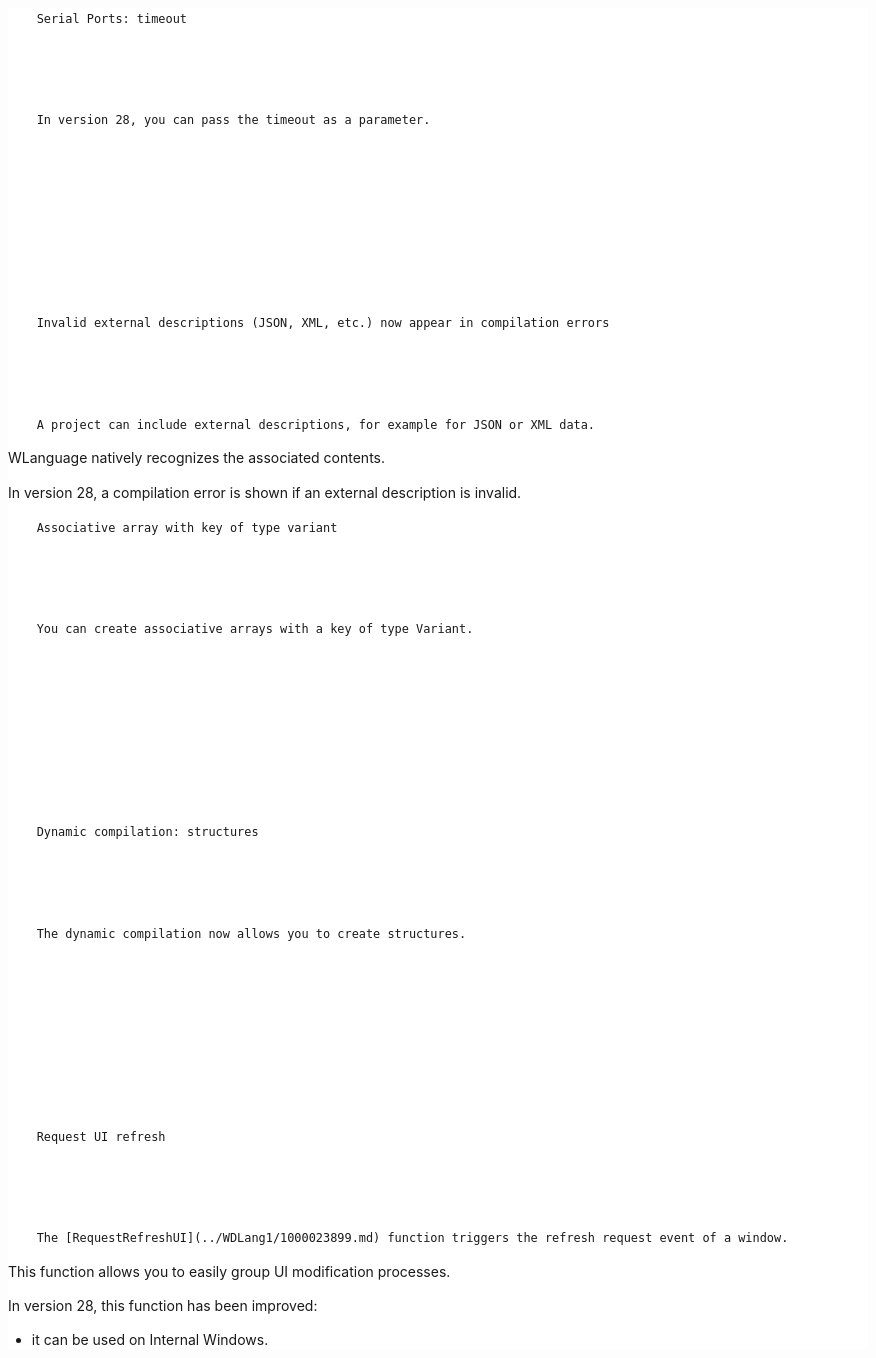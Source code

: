  
	
		Serial Ports: timeout
	


	
		In version 28, you can pass the timeout as a parameter.
	






 
	
		Invalid external descriptions (JSON, XML, etc.) now appear in compilation errors
	


	
		A project can include external descriptions, for example for JSON or XML data.

WLanguage natively recognizes the associated contents.

In version 28, a compilation error is shown if an external description is invalid.
	






 
	
		Associative array with key of type variant
	


	
		You can create associative arrays with a key of type Variant.
	






 
	
		Dynamic compilation: structures
	


	
		The dynamic compilation now allows you to create structures.
	






 
	
		Request UI refresh
	


	
		The [RequestRefreshUI](../WDLang1/1000023899.md) function triggers the refresh request event of a window.

This function allows you to easily group UI modification processes.

In version 28, this function has been improved:

- it can be used on Internal Windows.
